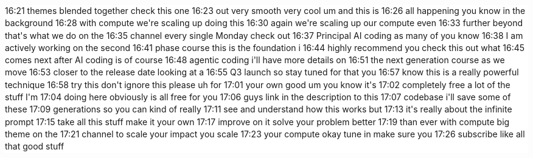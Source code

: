 16:21
themes blended together check this one
16:23
out very smooth very cool um and this is
16:26
all happening you know in the background
16:28
with compute we're scaling up doing this
16:30
again we're scaling up our compute even
16:33
further beyond that's what we do on the
16:35
channel every single Monday check out
16:37
Principal AI coding as many of you know
16:38
I am actively working on the second
16:41
phase course this is the foundation i
16:44
highly recommend you check this out what
16:45
comes next after AI coding is of course
16:48
agentic coding i'll have more details on
16:51
the next generation course as we move
16:53
closer to the release date looking at a
16:55
Q3 launch so stay tuned for that you
16:57
know this is a really powerful technique
16:58
try this don't ignore this please uh for
17:01
your own good um you know it's
17:02
completely free a lot of the stuff I'm
17:04
doing here obviously is all free for you
17:06
guys link in the description to this
17:07
codebase i'll save some of these
17:09
generations so you can kind of really
17:11
see and understand how this works but
17:13
it's really about the infinite prompt
17:15
take all this stuff make it your own
17:17
improve on it solve your problem better
17:19
than ever with compute big theme on the
17:21
channel to scale your impact you scale
17:23
your compute okay tune in make sure you
17:26
subscribe like all that good stuff